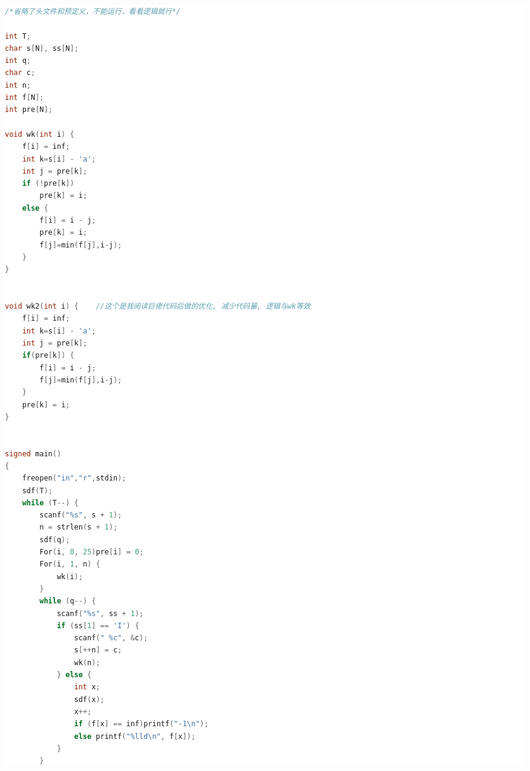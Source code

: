 
```cpp
/*省略了头文件和预定义，不能运行，看看逻辑就行*/

int T;
char s[N], ss[N];
int q;
char c;
int n;
int f[N];
int pre[N];

void wk(int i) {
    f[i] = inf;
    int k=s[i] - 'a';
    int j = pre[k];
    if (!pre[k])
        pre[k] = i;
    else {
        f[i] = i - j;
        pre[k] = i;
        f[j]=min(f[j],i-j);
    }
}


void wk2(int i) {    //这个是我阅读巨佬代码后做的优化, 减少代码量, 逻辑与wk等效
    f[i] = inf;
    int k=s[i] - 'a';
    int j = pre[k];
    if(pre[k]) {
        f[i] = i - j;
        f[j]=min(f[j],i-j);
    }
    pre[k] = i;
}


signed main()
{
    freopen("in","r",stdin);
    sdf(T);
    while (T--) {
        scanf("%s", s + 1);
        n = strlen(s + 1);
        sdf(q);
        For(i, 0, 25)pre[i] = 0;
        For(i, 1, n) {
            wk(i);
        }
        while (q--) {
            scanf("%s", ss + 1);
            if (ss[1] == 'I') {
                scanf(" %c", &c);
                s[++n] = c;
                wk(n);
            } else {
                int x;
                sdf(x);
                x++;
                if (f[x] == inf)printf("-1\n");
                else printf("%lld\n", f[x]);
            }
        }
```